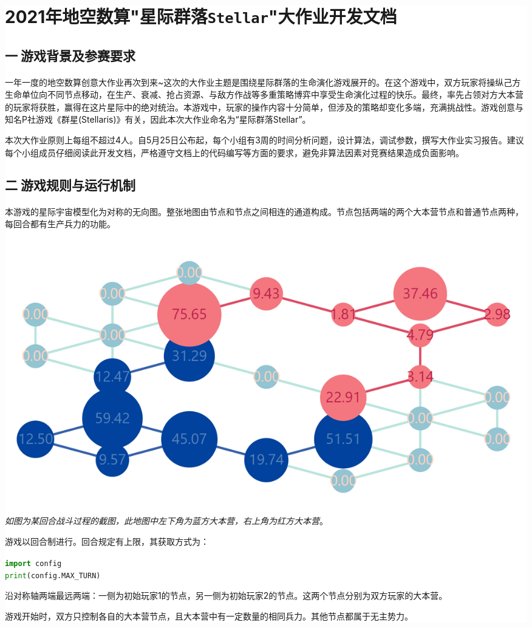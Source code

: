 # 2021年地空数算"星际群落`Stellar`"大作业开发文档



## 一 游戏背景及参赛要求

一年一度的地空数算创意大作业再次到来~这次的大作业主题是围绕星际群落的生命演化游戏展开的。在这个游戏中，双方玩家将操纵己方生命单位向不同节点移动，在生产、衰减、抢占资源、与敌方作战等多重策略博弈中享受生命演化过程的快乐。最终，率先占领对方大本营的玩家将获胜，赢得在这片星际中的绝对统治。本游戏中，玩家的操作内容十分简单，但涉及的策略却变化多端，充满挑战性。游戏创意与知名P社游戏《群星(Stellaris)》有关，因此本次大作业命名为“星际群落Stellar”。

本次大作业原则上每组不超过4人。自5月25日公布起，每个小组有3周的时间分析问题，设计算法，调试参数，撰写大作业实习报告。建议每个小组成员仔细阅读此开发文档，严格遵守文档上的代码编写等方面的要求，避免非算法因素对竞赛结果造成负面影响。

## 二 游戏规则与运行机制

本游戏的星际宇宙模型化为对称的无向图。整张地图由节点和节点之间相连的通道构成。节点包括两端的两个大本营节点和普通节点两种，每回合都有生产兵力的功能。

![gamemap](gamemap.png)

*如图为某回合战斗过程的截图，此地图中左下角为蓝方大本营，右上角为红方大本营*。

游戏以回合制进行。回合规定有上限，其获取方式为：

```python
import config
print(config.MAX_TURN)
```

沿对称轴两端最远两端：一侧为初始玩家1的节点，另一侧为初始玩家2的节点。这两个节点分别为双方玩家的大本营。

游戏开始时，双方只控制各自的大本营节点，且大本营中有一定数量的相同兵力。其他节点都属于无主势力。
